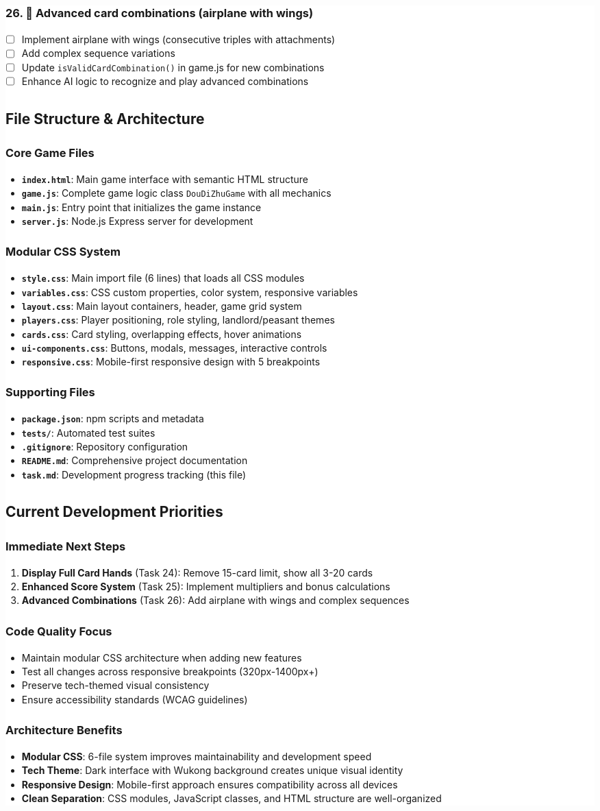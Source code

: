 ### 26. 🔄 Advanced card combinations (airplane with wings)
- [ ] Implement airplane with wings (consecutive triples with attachments)
- [ ] Add complex sequence variations
- [ ] Update `isValidCardCombination()` in game.js for new combinations
- [ ] Enhance AI logic to recognize and play advanced combinations

## File Structure & Architecture

### Core Game Files
- **`index.html`**: Main game interface with semantic HTML structure
- **`game.js`**: Complete game logic class `DouDiZhuGame` with all mechanics
- **`main.js`**: Entry point that initializes the game instance
- **`server.js`**: Node.js Express server for development

### Modular CSS System
- **`style.css`**: Main import file (6 lines) that loads all CSS modules
- **`variables.css`**: CSS custom properties, color system, responsive variables
- **`layout.css`**: Main layout containers, header, game grid system
- **`players.css`**: Player positioning, role styling, landlord/peasant themes  
- **`cards.css`**: Card styling, overlapping effects, hover animations
- **`ui-components.css`**: Buttons, modals, messages, interactive controls
- **`responsive.css`**: Mobile-first responsive design with 5 breakpoints

### Supporting Files
- **`package.json`**: npm scripts and metadata
- **`tests/`**: Automated test suites
- **`.gitignore`**: Repository configuration
- **`README.md`**: Comprehensive project documentation
- **`task.md`**: Development progress tracking (this file)

## Current Development Priorities

### Immediate Next Steps
1. **Display Full Card Hands** (Task 24): Remove 15-card limit, show all 3-20 cards
2. **Enhanced Score System** (Task 25): Implement multipliers and bonus calculations
3. **Advanced Combinations** (Task 26): Add airplane with wings and complex sequences

### Code Quality Focus
- Maintain modular CSS architecture when adding new features
- Test all changes across responsive breakpoints (320px-1400px+)
- Preserve tech-themed visual consistency
- Ensure accessibility standards (WCAG guidelines)

### Architecture Benefits
- **Modular CSS**: 6-file system improves maintainability and development speed
- **Tech Theme**: Dark interface with Wukong background creates unique visual identity
- **Responsive Design**: Mobile-first approach ensures compatibility across all devices
- **Clean Separation**: CSS modules, JavaScript classes, and HTML structure are well-organized

